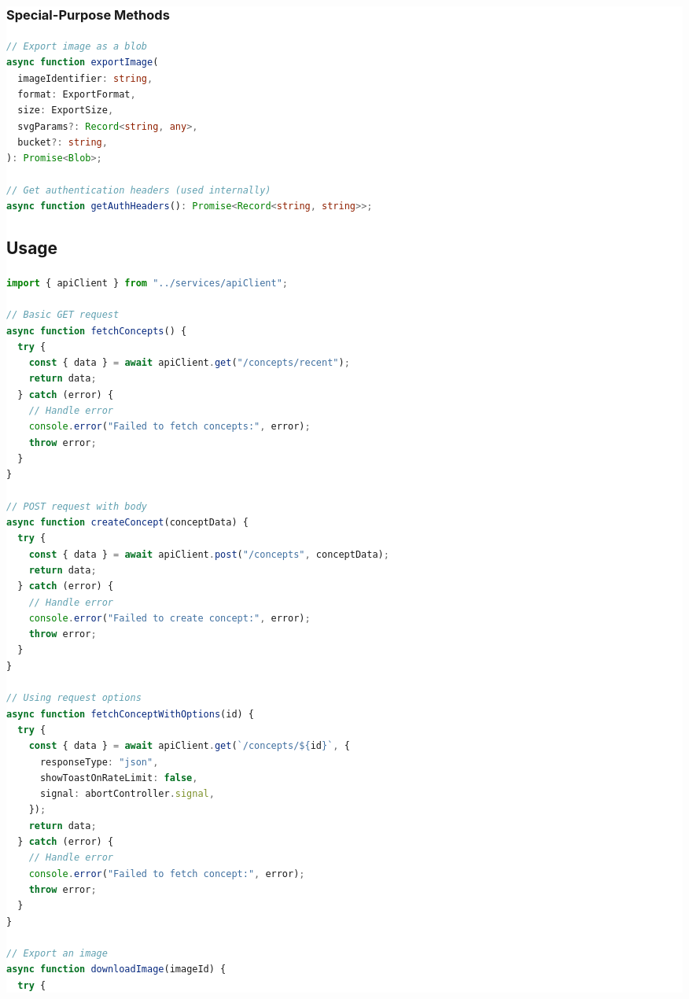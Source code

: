 ### Special-Purpose Methods

```typescript
// Export image as a blob
async function exportImage(
  imageIdentifier: string,
  format: ExportFormat,
  size: ExportSize,
  svgParams?: Record<string, any>,
  bucket?: string,
): Promise<Blob>;

// Get authentication headers (used internally)
async function getAuthHeaders(): Promise<Record<string, string>>;
```

## Usage

```typescript
import { apiClient } from "../services/apiClient";

// Basic GET request
async function fetchConcepts() {
  try {
    const { data } = await apiClient.get("/concepts/recent");
    return data;
  } catch (error) {
    // Handle error
    console.error("Failed to fetch concepts:", error);
    throw error;
  }
}

// POST request with body
async function createConcept(conceptData) {
  try {
    const { data } = await apiClient.post("/concepts", conceptData);
    return data;
  } catch (error) {
    // Handle error
    console.error("Failed to create concept:", error);
    throw error;
  }
}

// Using request options
async function fetchConceptWithOptions(id) {
  try {
    const { data } = await apiClient.get(`/concepts/${id}`, {
      responseType: "json",
      showToastOnRateLimit: false,
      signal: abortController.signal,
    });
    return data;
  } catch (error) {
    // Handle error
    console.error("Failed to fetch concept:", error);
    throw error;
  }
}

// Export an image
async function downloadImage(imageId) {
  try {
```